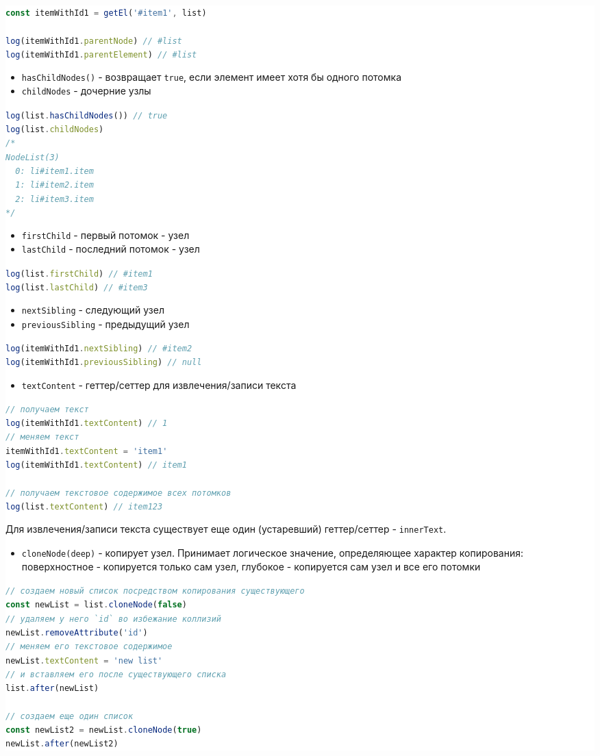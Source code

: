```js
const itemWithId1 = getEl('#item1', list)

log(itemWithId1.parentNode) // #list
log(itemWithId1.parentElement) // #list
```

- `hasChildNodes()` - возвращает `true`, если элемент имеет хотя бы одного потомка
- `childNodes` - дочерние узлы

```js
log(list.hasChildNodes()) // true
log(list.childNodes)
/*
NodeList(3)
  0: li#item1.item
  1: li#item2.item
  2: li#item3.item
*/
```

- `firstChild` - первый потомок - узел
- `lastChild` - последний потомок - узел

```js
log(list.firstChild) // #item1
log(list.lastChild) // #item3
```

- `nextSibling` - следующий узел
- `previousSibling` - предыдущий узел

```js
log(itemWithId1.nextSibling) // #item2
log(itemWithId1.previousSibling) // null
```

- `textContent` - геттер/сеттер для извлечения/записи текста

```js
// получаем текст
log(itemWithId1.textContent) // 1
// меняем текст
itemWithId1.textContent = 'item1'
log(itemWithId1.textContent) // item1

// получаем текстовое содержимое всех потомков
log(list.textContent) // item123
```

Для извлечения/записи текста существует еще один (устаревший) геттер/сеттер - `innerText`.

- `cloneNode(deep)` - копирует узел. Принимает логическое значение, определяющее характер копирования: поверхностное - копируется только сам узел, глубокое - копируется сам узел и все его потомки

```js
// создаем новый список посредством копирования существующего
const newList = list.cloneNode(false)
// удаляем у него `id` во избежание коллизий
newList.removeAttribute('id')
// меняем его текстовое содержимое
newList.textContent = 'new list'
// и вставляем его после существующего списка
list.after(newList)

// создаем еще один список
const newList2 = newList.cloneNode(true)
newList.after(newList2)
```
